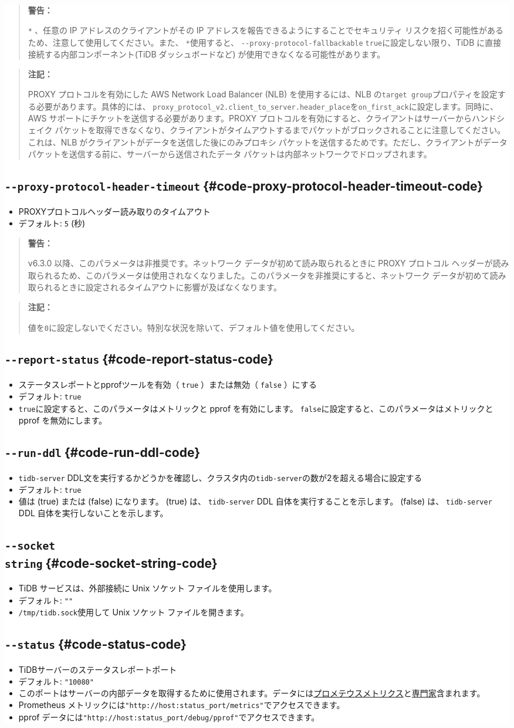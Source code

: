> **警告：**
>
> `*` 、任意の IP アドレスのクライアントがその IP アドレスを報告できるようにすることでセキュリティ リスクを招く可能性があるため、注意して使用してください。また、 `*`使用すると、 `--proxy-protocol-fallbackable` `true`に設定しない限り、TiDB に直接接続する内部コンポーネント(TiDB ダッシュボードなど) が使用できなくなる可能性があります。

> **注記：**
>
> PROXY プロトコルを有効にした AWS Network Load Balancer (NLB) を使用するには、NLB の`target group`プロパティを設定する必要があります。具体的には、 `proxy_protocol_v2.client_to_server.header_place`を`on_first_ack`に設定します。同時に、AWS サポートにチケットを送信する必要があります。PROXY プロトコルを有効にすると、クライアントはサーバーからハンドシェイク パケットを取得できなくなり、クライアントがタイムアウトするまでパケットがブロックされることに注意してください。これは、NLB がクライアントがデータを送信した後にのみプロキシ パケットを送信するためです。ただし、クライアントがデータ パケットを送信する前に、サーバーから送信されたデータ パケットは内部ネットワークでドロップされます。

## <code>--proxy-protocol-header-timeout</code> {#code-proxy-protocol-header-timeout-code}

-   PROXYプロトコルヘッダー読み取りのタイムアウト
-   デフォルト: `5` (秒)

> **警告：**
>
> v6.3.0 以降、このパラメータは非推奨です。ネットワーク データが初めて読み取られるときに PROXY プロトコル ヘッダーが読み取られるため、このパラメータは使用されなくなりました。このパラメータを非推奨にすると、ネットワーク データが初めて読み取られるときに設定されるタイムアウトに影響が及ばなくなります。

> **注記：**
>
> 値を`0`に設定しないでください。特別な状況を除いて、デフォルト値を使用してください。

## <code>--report-status</code> {#code-report-status-code}

-   ステータスレポートとpprofツールを有効（ `true` ）または無効（ `false` ）にする
-   デフォルト: `true`
-   `true`に設定すると、このパラメータはメトリックと pprof を有効にします。 `false`に設定すると、このパラメータはメトリックと pprof を無効にします。

## <code>--run-ddl</code> {#code-run-ddl-code}

-   `tidb-server` DDL文を実行するかどうかを確認し、クラスタ内の`tidb-server`の数が2を超える場合に設定する
-   デフォルト: `true`
-   値は (true) または (false) になります。 (true) は、 `tidb-server` DDL 自体を実行することを示します。 (false) は、 `tidb-server` DDL 自体を実行しないことを示します。

## <code>--socket string</code> {#code-socket-string-code}

-   TiDB サービスは、外部接続に Unix ソケット ファイルを使用します。
-   デフォルト: `""`
-   `/tmp/tidb.sock`使用して Unix ソケット ファイルを開きます。

## <code>--status</code> {#code-status-code}

-   TiDBサーバーのステータスレポートポート
-   デフォルト: `"10080"`
-   このポートはサーバーの内部データを取得するために使用されます。データには[プロメテウスメトリクス](https://prometheus.io/)と[専門家](https://golang.org/pkg/net/http/pprof/)含まれます。
-   Prometheus メトリックには`"http://host:status_port/metrics"`でアクセスできます。
-   pprof データには`"http://host:status_port/debug/pprof"`でアクセスできます。
